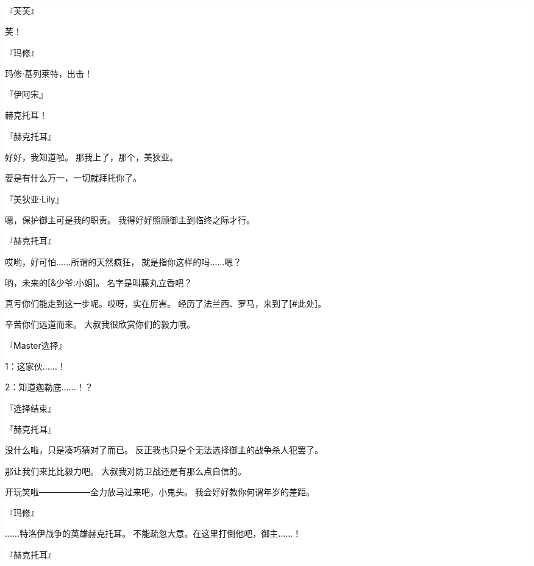 『芙芙』

芙！

『玛修』

玛修·基列莱特，出击！

『伊阿宋』

赫克托耳！

『赫克托耳』

好好，我知道啦。
那我上了，那个，美狄亚。

要是有什么万一，一切就拜托你了。

『美狄亚·Lily』

嗯，保护御主可是我的职责。
我得好好照顾御主到临终之际才行。

『赫克托耳』

哎哟，好可怕……所谓的天然疯狂，
就是指你这样的吗……嗯？

哟，未来的[&少爷:小姐]。
名字是叫藤丸立香吧？

真亏你们能走到这一步呢。哎呀，实在厉害。
经历了法兰西、罗马，来到了[#此处]。

辛苦你们远道而来。
大叔我很欣赏你们的毅力哦。

『Master选择』

1：这家伙……！

2：知道迦勒底……！？

『选择结束』

『赫克托耳』

没什么啦，只是凑巧猜对了而已。
反正我也只是个无法选择御主的战争杀人犯罢了。

那让我们来比比毅力吧。
大叔我对防卫战还是有那么点自信的。

开玩笑啦——————全力放马过来吧，小鬼头。
我会好好教你何谓年岁的差距。

『玛修』

……特洛伊战争的英雄赫克托耳。
不能疏忽大意。在这里打倒他吧，御主……！

『赫克托耳』
